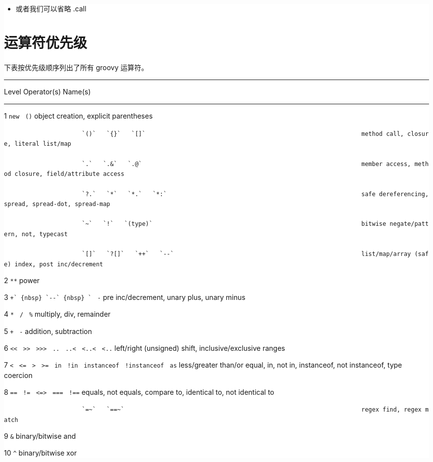 -   或者我们可以省略 .call

# 运算符优先级

下表按优先级顺序列出了所有 groovy 运算符。

------------------------------------------------------------------------------------------------------------------------------------------------------------------------------------------
  Level                   Operator(s)                                                                    Name(s)
----------------------- ------------------------------------------------------------------------------ -----------------------------------------------------------------------------------
  1                       `new`   `()`                                                                   object creation, explicit parentheses

                          `()`   `{}`   `[]`                                                             method call, closure, literal list/map
    
                          `.`   `.&`   `.@`                                                              member access, method closure, field/attribute access
    
                          `?.`   `*`   `*.`   `*:`                                                       safe dereferencing, spread, spread-dot, spread-map
    
                          `~`   `!`   `(type)`                                                           bitwise negate/pattern, not, typecast
    
                          `[]`   `?[]`   `++`   `--`                                                     list/map/array (safe) index, post inc/decrement

  2                       `**`                                                                           power

  3                       `` +` {nbsp} `--` {nbsp} ` ``   `-`                                            pre inc/decrement, unary plus, unary minus

  4                       `*`   `/`   `%`                                                                multiply, div, remainder

  5                       `+`   `-`                                                                      addition, subtraction

  6                       `<<`   `>>`   `>>>`   `..`   `..<`   `<..<`   `<..`                            left/right (unsigned) shift, inclusive/exclusive ranges

  7                       `<`   `<=`   `>`   `>=`   `in`   `!in`   `instanceof`   `!instanceof`   `as`   less/greater than/or equal, in, not in, instanceof, not instanceof, type coercion

  8                       `==`   `!=`   `<=>`   `===`   `!==`                                            equals, not equals, compare to, identical to, not identical to

                          `=~`   `==~`                                                                   regex find, regex match

  9                       `&`                                                                            binary/bitwise and

  10                      `^`                                                                            binary/bitwise xor
